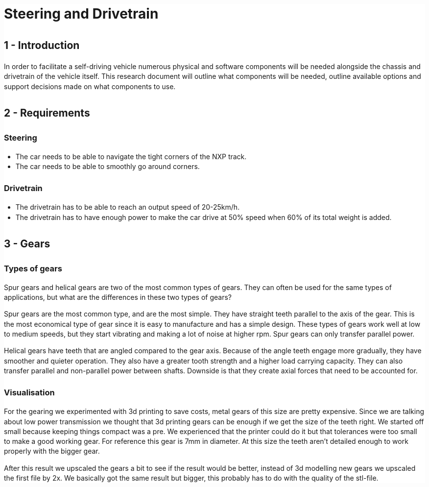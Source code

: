 # Steering and Drivetrain

## 1 - Introduction

In order to facilitate a self-driving vehicle numerous physical and software components will be needed alongside the chassis and drivetrain of the vehicle itself. This research document will outline what components will be needed, outline available options and support decisions made on what components to use.

## 2 - Requirements

### Steering

- The car needs to be able to navigate the tight corners of the NXP track.
- The car needs to be able to smoothly go around corners.

### Drivetrain

- The drivetrain has to be able to reach an output speed of 20-25km/h.
- The drivetrain has to have enough power to make the car drive at 50% speed when 60% of its total weight is added.

## 3 - Gears

### Types of gears

Spur gears and helical gears are two of the most common types of gears. They can often be used for the same types of applications, but what are the differences in these two types of gears?

Spur gears are the most common type, and are the most simple. They have straight teeth parallel to the axis of the gear. This is the most economical type of gear since it is easy to manufacture and has a simple design. These types of gears work well at low to medium speeds, but they start vibrating and making a lot of noise at higher rpm. Spur gears can only transfer parallel power.

Helical gears have teeth that are angled compared to the gear axis. Because of the angle teeth engage more gradually, they have smoother and quieter operation. They also have a greater tooth strength and a higher load carrying capacity. They can also transfer parallel and non-parallel power between shafts. Downside is that they create axial forces that need to be accounted for.

### Visualisation

For the gearing we experimented with 3d printing to save costs, metal gears of this size are pretty expensive. Since we are talking about low power transmission we thought that 3d printing gears can be enough if we get the size of the teeth right. We started off small because keeping things compact was a pre. We experienced that the printer could do it but that tolerances were too small to make a good working gear. For reference this gear is 7mm in diameter. At this size the teeth aren’t detailed enough to work properly with the bigger gear.

After this result we upscaled the gears a bit to see if the result would be better, instead of 3d modelling new gears we upscaled the first file by 2x. We basically got the same result but bigger, this probably has to do with the quality of the stl-file.
